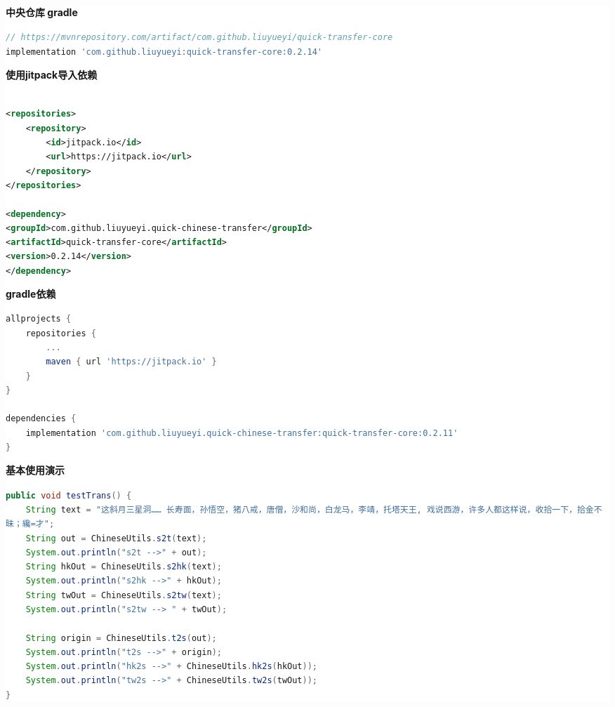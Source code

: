 **中央仓库 gradle**

```gradle
// https://mvnrepository.com/artifact/com.github.liuyueyi/quick-transfer-core
implementation 'com.github.liuyueyi:quick-transfer-core:0.2.14'
```

**使用jitpack导入依赖**

```xml

<repositories>
    <repository>
        <id>jitpack.io</id>
        <url>https://jitpack.io</url>
    </repository>
</repositories>

<dependency>
<groupId>com.github.liuyueyi.quick-chinese-transfer</groupId>
<artifactId>quick-transfer-core</artifactId>
<version>0.2.14</version>
</dependency>
```

**gradle依赖**

```gradle
allprojects {
	repositories {
		...
		maven { url 'https://jitpack.io' }
	}
}

dependencies {
    implementation 'com.github.liuyueyi.quick-chinese-transfer:quick-transfer-core:0.2.11'
}
```

**基本使用演示**

```java
public void testTrans() {
    String text = "这斜月三星洞…… 长寿面，孙悟空，猪八戒，唐僧，沙和尚，白龙马，李靖，托塔天王, 戏说西游，许多人都这样说，收拾一下，拾金不昧；纔=才";
    String out = ChineseUtils.s2t(text);
    System.out.println("s2t -->" + out);
    String hkOut = ChineseUtils.s2hk(text);
    System.out.println("s2hk -->" + hkOut);
    String twOut = ChineseUtils.s2tw(text);
    System.out.println("s2tw --> " + twOut);

    String origin = ChineseUtils.t2s(out);
    System.out.println("t2s -->" + origin);
    System.out.println("hk2s -->" + ChineseUtils.hk2s(hkOut));
    System.out.println("tw2s -->" + ChineseUtils.tw2s(twOut));
}
```
